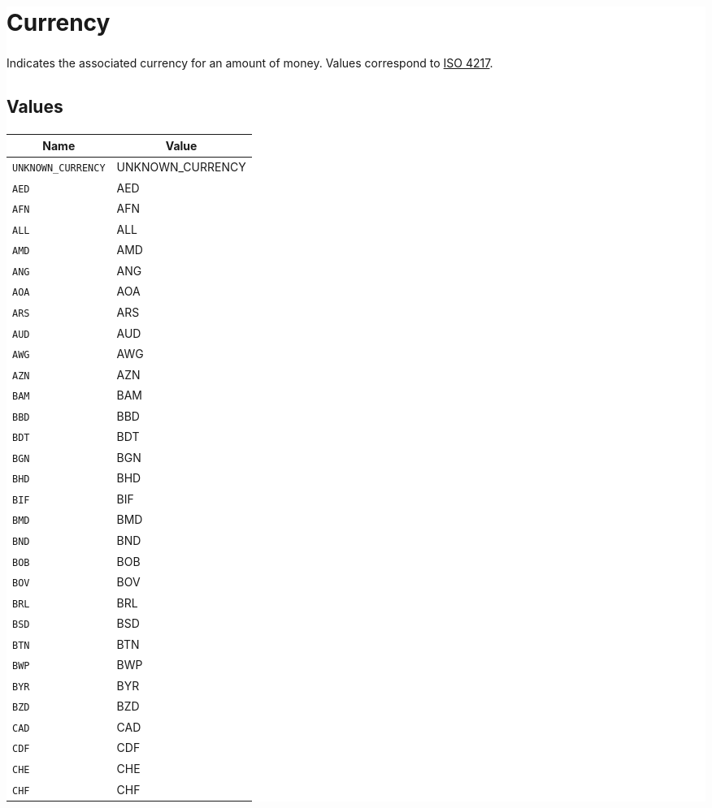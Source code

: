 # Currency

Indicates the associated currency for an amount of money. Values correspond to [ISO 4217](https://en.wikipedia.org/wiki/ISO_4217).


## Values

| Name               | Value              |
| ------------------ | ------------------ |
| `UNKNOWN_CURRENCY` | UNKNOWN_CURRENCY   |
| `AED`              | AED                |
| `AFN`              | AFN                |
| `ALL`              | ALL                |
| `AMD`              | AMD                |
| `ANG`              | ANG                |
| `AOA`              | AOA                |
| `ARS`              | ARS                |
| `AUD`              | AUD                |
| `AWG`              | AWG                |
| `AZN`              | AZN                |
| `BAM`              | BAM                |
| `BBD`              | BBD                |
| `BDT`              | BDT                |
| `BGN`              | BGN                |
| `BHD`              | BHD                |
| `BIF`              | BIF                |
| `BMD`              | BMD                |
| `BND`              | BND                |
| `BOB`              | BOB                |
| `BOV`              | BOV                |
| `BRL`              | BRL                |
| `BSD`              | BSD                |
| `BTN`              | BTN                |
| `BWP`              | BWP                |
| `BYR`              | BYR                |
| `BZD`              | BZD                |
| `CAD`              | CAD                |
| `CDF`              | CDF                |
| `CHE`              | CHE                |
| `CHF`              | CHF                |